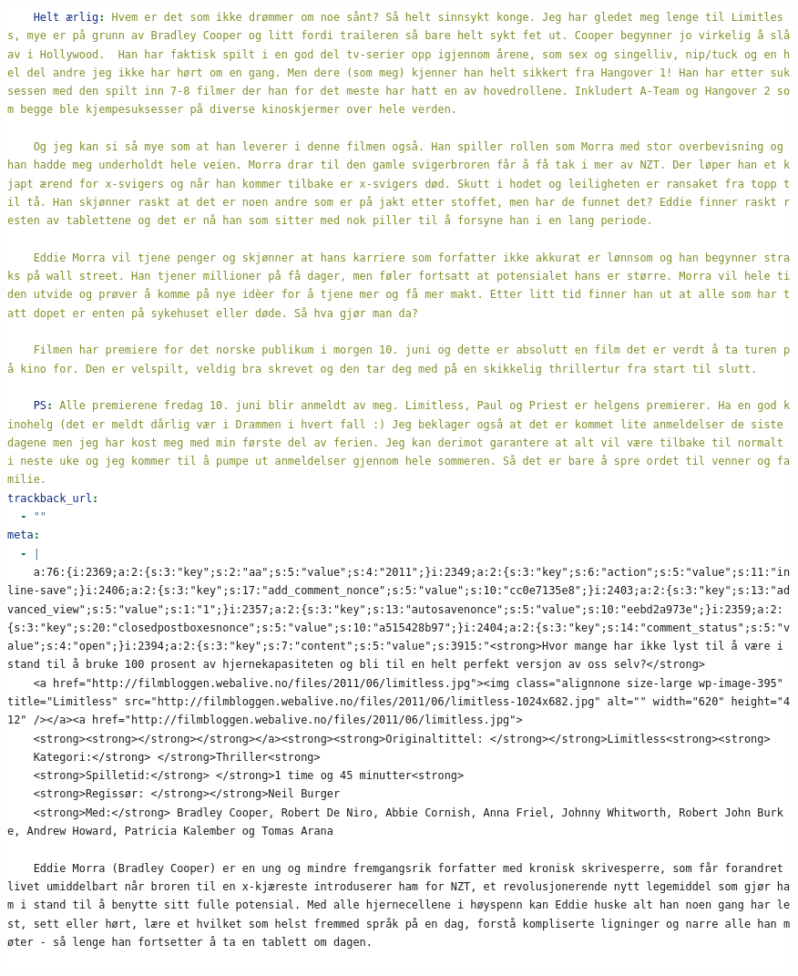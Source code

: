 ```yaml
    Helt ærlig: Hvem er det som ikke drømmer om noe sånt? Så helt sinnsykt konge. Jeg har gledet meg lenge til Limitless, mye er på grunn av Bradley Cooper og litt fordi traileren så bare helt sykt fet ut. Cooper begynner jo virkelig å slå av i Hollywood.  Han har faktisk spilt i en god del tv-serier opp igjennom årene, som sex og singelliv, nip/tuck og en hel del andre jeg ikke har hørt om en gang. Men dere (som meg) kjenner han helt sikkert fra Hangover 1! Han har etter suksessen med den spilt inn 7-8 filmer der han for det meste har hatt en av hovedrollene. Inkludert A-Team og Hangover 2 som begge ble kjempesuksesser på diverse kinoskjermer over hele verden.
    
    Og jeg kan si så mye som at han leverer i denne filmen også. Han spiller rollen som Morra med stor overbevisning og han hadde meg underholdt hele veien. Morra drar til den gamle svigerbroren får å få tak i mer av NZT. Der løper han et kjapt ærend for x-svigers og når han kommer tilbake er x-svigers død. Skutt i hodet og leiligheten er ransaket fra topp til tå. Han skjønner raskt at det er noen andre som er på jakt etter stoffet, men har de funnet det? Eddie finner raskt resten av tablettene og det er nå han som sitter med nok piller til å forsyne han i en lang periode.
    
    Eddie Morra vil tjene penger og skjønner at hans karriere som forfatter ikke akkurat er lønnsom og han begynner straks på wall street. Han tjener millioner på få dager, men føler fortsatt at potensialet hans er større. Morra vil hele tiden utvide og prøver å komme på nye idèer for å tjene mer og få mer makt. Etter litt tid finner han ut at alle som har tatt dopet er enten på sykehuset eller døde. Så hva gjør man da?
    
    Filmen har premiere for det norske publikum i morgen 10. juni og dette er absolutt en film det er verdt å ta turen på kino for. Den er velspilt, veldig bra skrevet og den tar deg med på en skikkelig thrillertur fra start til slutt.
    
    PS: Alle premierene fredag 10. juni blir anmeldt av meg. Limitless, Paul og Priest er helgens premierer. Ha en god kinohelg (det er meldt dårlig vær i Drammen i hvert fall :) Jeg beklager også at det er kommet lite anmeldelser de siste dagene men jeg har kost meg med min første del av ferien. Jeg kan derimot garantere at alt vil være tilbake til normalt i neste uke og jeg kommer til å pumpe ut anmeldelser gjennom hele sommeren. Så det er bare å spre ordet til venner og familie.
trackback_url:
  - ""
meta:
  - |
    a:76:{i:2369;a:2:{s:3:"key";s:2:"aa";s:5:"value";s:4:"2011";}i:2349;a:2:{s:3:"key";s:6:"action";s:5:"value";s:11:"inline-save";}i:2406;a:2:{s:3:"key";s:17:"add_comment_nonce";s:5:"value";s:10:"cc0e7135e8";}i:2403;a:2:{s:3:"key";s:13:"advanced_view";s:5:"value";s:1:"1";}i:2357;a:2:{s:3:"key";s:13:"autosavenonce";s:5:"value";s:10:"eebd2a973e";}i:2359;a:2:{s:3:"key";s:20:"closedpostboxesnonce";s:5:"value";s:10:"a515428b97";}i:2404;a:2:{s:3:"key";s:14:"comment_status";s:5:"value";s:4:"open";}i:2394;a:2:{s:3:"key";s:7:"content";s:5:"value";s:3915:"<strong>Hvor mange har ikke lyst til å være i stand til å bruke 100 prosent av hjernekapasiteten og bli til en helt perfekt versjon av oss selv?</strong>
    <a href="http://filmbloggen.webalive.no/files/2011/06/limitless.jpg"><img class="alignnone size-large wp-image-395" title="Limitless" src="http://filmbloggen.webalive.no/files/2011/06/limitless-1024x682.jpg" alt="" width="620" height="412" /></a><a href="http://filmbloggen.webalive.no/files/2011/06/limitless.jpg">
    <strong><strong></strong></strong></a><strong><strong>Originaltittel: </strong></strong>Limitless<strong><strong>
    Kategori:</strong> </strong>Thriller<strong>
    <strong>Spilletid:</strong> </strong>1 time og 45 minutter<strong>
    <strong>Regissør: </strong></strong>Neil Burger
    <strong>Med:</strong> Bradley Cooper, Robert De Niro, Abbie Cornish, Anna Friel, Johnny Whitworth, Robert John Burke, Andrew Howard, Patricia Kalember og Tomas Arana
    
    Eddie Morra (Bradley Cooper) er en ung og mindre fremgangsrik forfatter med kronisk skrivesperre, som får forandret livet umiddelbart når broren til en x-kjæreste introduserer ham for NZT, et revolusjonerende nytt legemiddel som gjør ham i stand til å benytte sitt fulle potensial. Med alle hjernecellene i høyspenn kan Eddie huske alt han noen gang har lest, sett eller hørt, lære et hvilket som helst fremmed språk på en dag, forstå kompliserte ligninger og narre alle han møter - så lenge han fortsetter å ta en tablett om dagen.
    
```